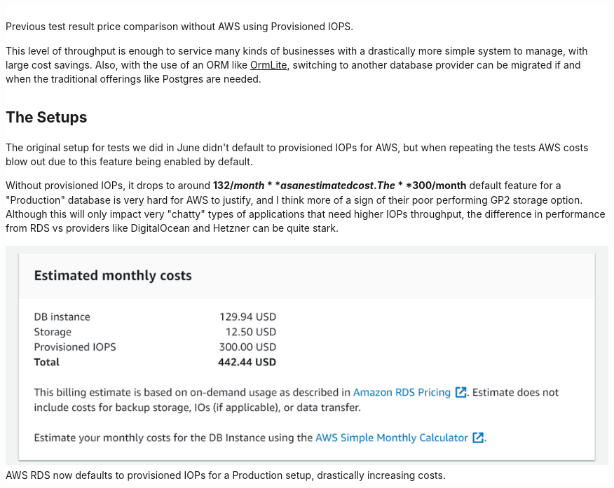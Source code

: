 <div class="mx-auto mt-4 mb-4">
    <div class="inline-flex justify-center w-full">
      <img src="./images/litestream/litestream-costs.svg" alt="">
    </div>
<div class="text-gray-500 text-center">Previous test result price comparison without AWS using Provisioned IOPS.</div>
</div>

This level of throughput is enough to service many kinds of businesses with a drastically more simple system to manage, with large cost savings. Also, with the use of an ORM like [OrmLite](https://docs.servicestack.net/ormlite), switching to another database provider can be migrated if and when the traditional offerings like Postgres are needed.

## The Setups
<style>
    table {
        width: 100%;
        margin-top: 4em;
        margin-bottom: 4em;
    }
</style>

The original setup for tests we did in June didn't default to provisioned IOPs for AWS, but when repeating the tests AWS costs blow out due to this feature being enabled by default. 

Without provisioned IOPs, it drops to around **$132/month** as an estimated cost. The **$300/month** default feature for a "Production" database is very hard for AWS to justify, and I think more of a sign of their poor performing GP2 storage option. Although this will only impact very "chatty" types of applications that need higher IOPs throughput, the difference in performance from RDS vs providers like DigitalOcean and Hetzner can be quite stark.

<div class="mx-auto mt-4 mb-4">
    <div class="inline-flex justify-center w-full">
      <img src="./img/posts/hetzner-cloud/aws-rds-with-provisioned-iops.png" alt="">
    </div>
<div class="text-gray-500 text-center">AWS RDS now defaults to provisioned IOPs for a Production setup, drastically increasing costs.</div>
</div>
